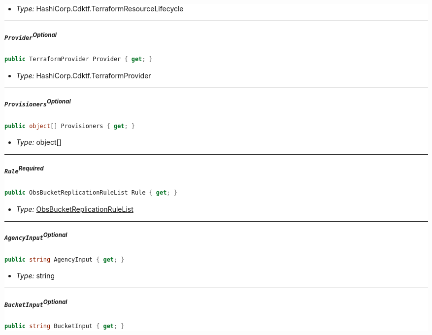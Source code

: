 - *Type:* HashiCorp.Cdktf.TerraformResourceLifecycle

---

##### `Provider`<sup>Optional</sup> <a name="Provider" id="@cdktf/provider-opentelekomcloud.obsBucketReplication.ObsBucketReplication.property.provider"></a>

```csharp
public TerraformProvider Provider { get; }
```

- *Type:* HashiCorp.Cdktf.TerraformProvider

---

##### `Provisioners`<sup>Optional</sup> <a name="Provisioners" id="@cdktf/provider-opentelekomcloud.obsBucketReplication.ObsBucketReplication.property.provisioners"></a>

```csharp
public object[] Provisioners { get; }
```

- *Type:* object[]

---

##### `Rule`<sup>Required</sup> <a name="Rule" id="@cdktf/provider-opentelekomcloud.obsBucketReplication.ObsBucketReplication.property.rule"></a>

```csharp
public ObsBucketReplicationRuleList Rule { get; }
```

- *Type:* <a href="#@cdktf/provider-opentelekomcloud.obsBucketReplication.ObsBucketReplicationRuleList">ObsBucketReplicationRuleList</a>

---

##### `AgencyInput`<sup>Optional</sup> <a name="AgencyInput" id="@cdktf/provider-opentelekomcloud.obsBucketReplication.ObsBucketReplication.property.agencyInput"></a>

```csharp
public string AgencyInput { get; }
```

- *Type:* string

---

##### `BucketInput`<sup>Optional</sup> <a name="BucketInput" id="@cdktf/provider-opentelekomcloud.obsBucketReplication.ObsBucketReplication.property.bucketInput"></a>

```csharp
public string BucketInput { get; }
```
